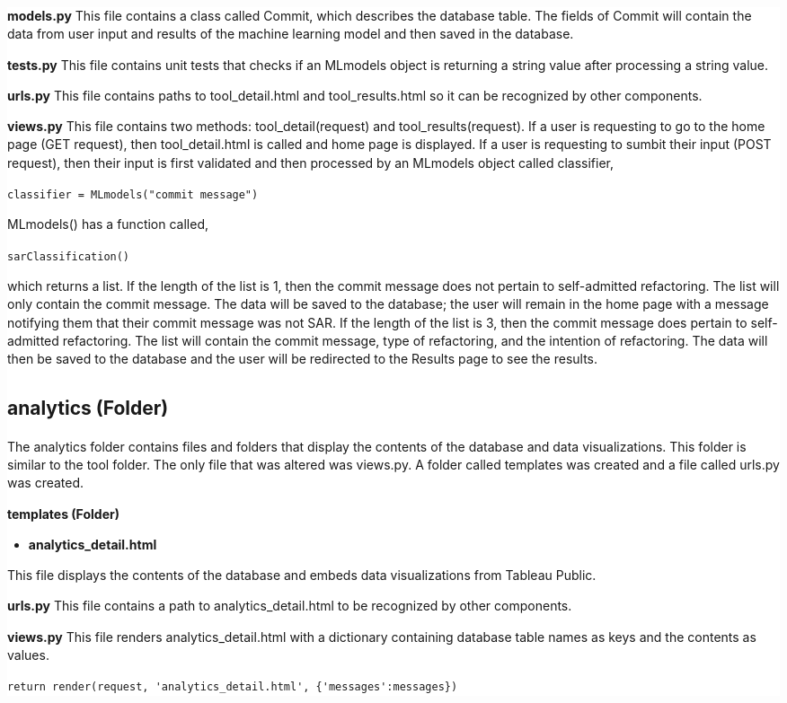 **models.py**
This file contains a class called Commit, which describes the database table. The fields of Commit will contain the data from user input and results of the machine learning model and then saved in the database.

**tests.py**
This file contains unit tests that checks if an MLmodels object is returning a string value after processing a string value.

**urls.py**
This file contains paths to tool_detail.html and tool_results.html so it can be recognized by other components.

**views.py**
This file contains two methods: tool_detail(request) and tool_results(request). If a user is requesting to go to the home page (GET request), then tool_detail.html is called and home page is displayed. If a user is requesting to sumbit their input (POST request), then their input is first validated and then processed by an MLmodels object called classifier,


    classifier = MLmodels("commit message") 

MLmodels() has a function called,


    sarClassification()

which returns a list. If the length of the list is 1, then the commit message does not pertain to self-admitted refactoring. The list will only contain the commit message. The data will be saved to the database; the user will remain in the home page with a message notifying them that their commit message was not SAR. If the length of the list is 3, then the commit message does pertain to self-admitted refactoring. The list will contain the commit message, type of refactoring, and the intention of refactoring. The data will then be saved to the database and the user will be redirected to the Results page to see the results.


## **analytics (Folder)** 

The analytics folder contains files and folders that display the contents of the database and data visualizations. This folder is similar to the tool folder. The only file that was altered was views.py. A folder called templates was created and a file called urls.py was created.

**templates (Folder)**

- **analytics_detail.html**

This file displays the contents of the database and embeds data visualizations from Tableau Public.

**urls.py**
This file contains a path to analytics_detail.html to be recognized by other components.

**views.py**
This file renders analytics_detail.html with a dictionary containing database table names as keys and the contents as values.



    return render(request, 'analytics_detail.html', {'messages':messages})

